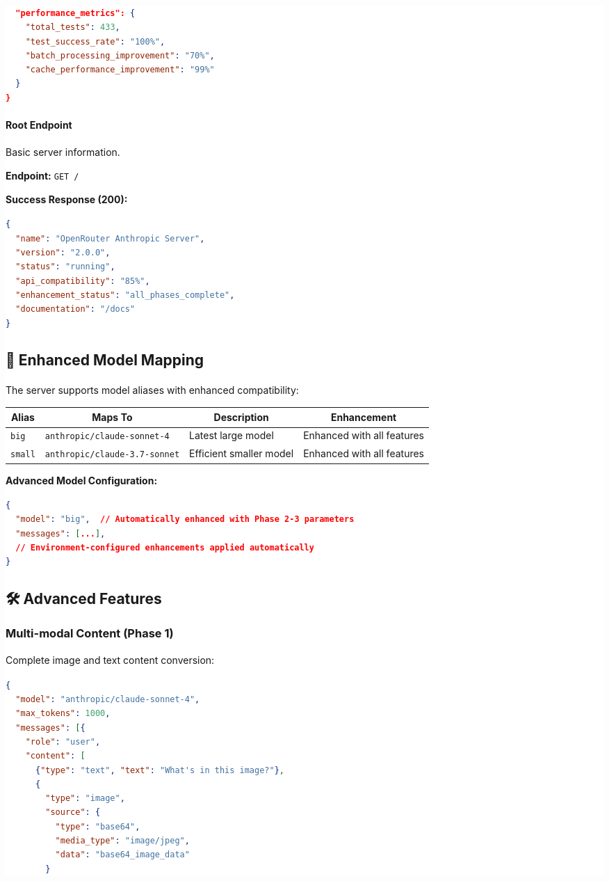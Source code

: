 ```json
  "performance_metrics": {
    "total_tests": 433,
    "test_success_rate": "100%",
    "batch_processing_improvement": "70%",
    "cache_performance_improvement": "99%"
  }
}
```

#### Root Endpoint
Basic server information.

**Endpoint:** `GET /`

**Success Response (200):**
```json
{
  "name": "OpenRouter Anthropic Server",
  "version": "2.0.0",
  "status": "running",
  "api_compatibility": "85%",
  "enhancement_status": "all_phases_complete",
  "documentation": "/docs"
}
```

## 🔧 Enhanced Model Mapping

The server supports model aliases with enhanced compatibility:

| Alias   | Maps To                       | Description             | Enhancement                |
| ------- | ----------------------------- | ----------------------- | -------------------------- |
| `big`   | `anthropic/claude-sonnet-4`   | Latest large model      | Enhanced with all features |
| `small` | `anthropic/claude-3.7-sonnet` | Efficient smaller model | Enhanced with all features |

**Advanced Model Configuration:**
```json
{
  "model": "big",  // Automatically enhanced with Phase 2-3 parameters
  "messages": [...],
  // Environment-configured enhancements applied automatically
}
```

## 🛠️ Advanced Features

### Multi-modal Content (Phase 1)
Complete image and text content conversion:

```json
{
  "model": "anthropic/claude-sonnet-4",
  "max_tokens": 1000,
  "messages": [{
    "role": "user",
    "content": [
      {"type": "text", "text": "What's in this image?"},
      {
        "type": "image",
        "source": {
          "type": "base64",
          "media_type": "image/jpeg",
          "data": "base64_image_data"
        }
```